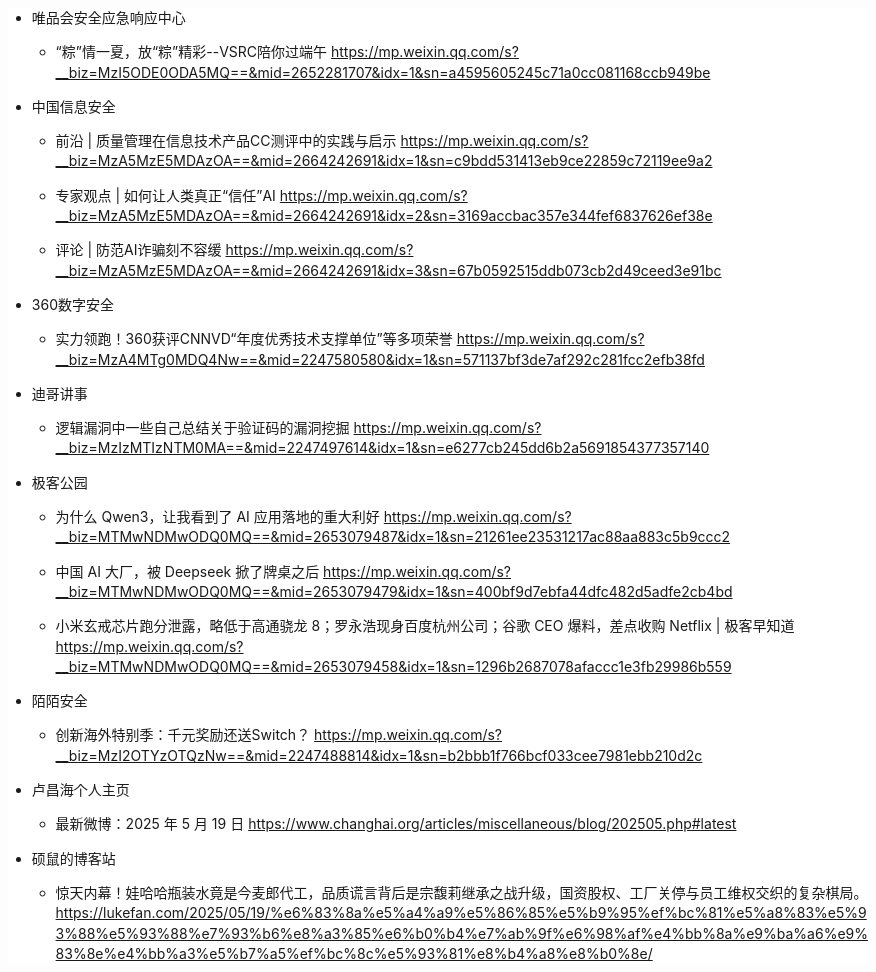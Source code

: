 - 唯品会安全应急响应中心
  - “粽”情一夏，放“粽”精彩--VSRC陪你过端午
https://mp.weixin.qq.com/s?__biz=MzI5ODE0ODA5MQ==&mid=2652281707&idx=1&sn=a4595605245c71a0cc081168ccb949be

- 中国信息安全
  - 前沿 | 质量管理在信息技术产品CC测评中的实践与启示
https://mp.weixin.qq.com/s?__biz=MzA5MzE5MDAzOA==&mid=2664242691&idx=1&sn=c9bdd531413eb9ce22859c72119ee9a2

  - 专家观点 | 如何让人类真正“信任”AI
https://mp.weixin.qq.com/s?__biz=MzA5MzE5MDAzOA==&mid=2664242691&idx=2&sn=3169accbac357e344fef6837626ef38e

  - 评论 | 防范AI诈骗刻不容缓
https://mp.weixin.qq.com/s?__biz=MzA5MzE5MDAzOA==&mid=2664242691&idx=3&sn=67b0592515ddb073cb2d49ceed3e91bc

- 360数字安全
  - 实力领跑！360获评CNNVD“年度优秀技术支撑单位”等多项荣誉
https://mp.weixin.qq.com/s?__biz=MzA4MTg0MDQ4Nw==&mid=2247580580&idx=1&sn=571137bf3de7af292c281fcc2efb38fd

- 迪哥讲事
  - 逻辑漏洞中一些自己总结关于验证码的漏洞挖掘
https://mp.weixin.qq.com/s?__biz=MzIzMTIzNTM0MA==&mid=2247497614&idx=1&sn=e6277cb245dd6b2a5691854377357140

- 极客公园
  - 为什么 Qwen3，让我看到了 AI 应用落地的重大利好
https://mp.weixin.qq.com/s?__biz=MTMwNDMwODQ0MQ==&mid=2653079487&idx=1&sn=21261ee23531217ac88aa883c5b9ccc2

  - 中国 AI 大厂，被 Deepseek 掀了牌桌之后
https://mp.weixin.qq.com/s?__biz=MTMwNDMwODQ0MQ==&mid=2653079479&idx=1&sn=400bf9d7ebfa44dfc482d5adfe2cb4bd

  - 小米玄戒芯片跑分泄露，略低于高通骁龙 8；罗永浩现身百度杭州公司；谷歌 CEO 爆料，差点收购 Netflix | 极客早知道
https://mp.weixin.qq.com/s?__biz=MTMwNDMwODQ0MQ==&mid=2653079458&idx=1&sn=1296b2687078afaccc1e3fb29986b559

- 陌陌安全
  - 创新海外特别季：千元奖励还送Switch？
https://mp.weixin.qq.com/s?__biz=MzI2OTYzOTQzNw==&mid=2247488814&idx=1&sn=b2bbb1f766bcf033cee7981ebb210d2c

- 卢昌海个人主页
  - 最新微博：2025 年 5 月 19 日
https://www.changhai.org/articles/miscellaneous/blog/202505.php#latest

- 硕鼠的博客站
  - 惊天内幕！娃哈哈瓶装水竟是今麦郎代工，品质谎言背后是宗馥莉继承之战升级，国资股权、工厂关停与员工维权交织的复杂棋局。
https://lukefan.com/2025/05/19/%e6%83%8a%e5%a4%a9%e5%86%85%e5%b9%95%ef%bc%81%e5%a8%83%e5%93%88%e5%93%88%e7%93%b6%e8%a3%85%e6%b0%b4%e7%ab%9f%e6%98%af%e4%bb%8a%e9%ba%a6%e9%83%8e%e4%bb%a3%e5%b7%a5%ef%bc%8c%e5%93%81%e8%b4%a8%e8%b0%8e/
